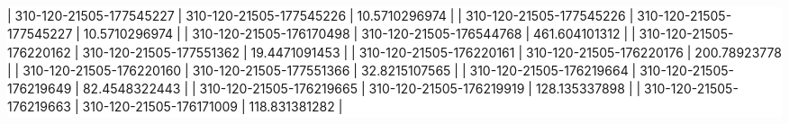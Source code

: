 | 310-120-21505-177545227 | 310-120-21505-177545226 | 10.5710296974 |
| 310-120-21505-177545226 | 310-120-21505-177545227 | 10.5710296974 |
| 310-120-21505-176170498 | 310-120-21505-176544768 | 461.604101312 |
| 310-120-21505-176220162 | 310-120-21505-177551362 | 19.4471091453 |
| 310-120-21505-176220161 | 310-120-21505-176220176 | 200.78923778 |
| 310-120-21505-176220160 | 310-120-21505-177551366 | 32.8215107565 |
| 310-120-21505-176219664 | 310-120-21505-176219649 | 82.4548322443 |
| 310-120-21505-176219665 | 310-120-21505-176219919 | 128.135337898 |
| 310-120-21505-176219663 | 310-120-21505-176171009 | 118.831381282 |
